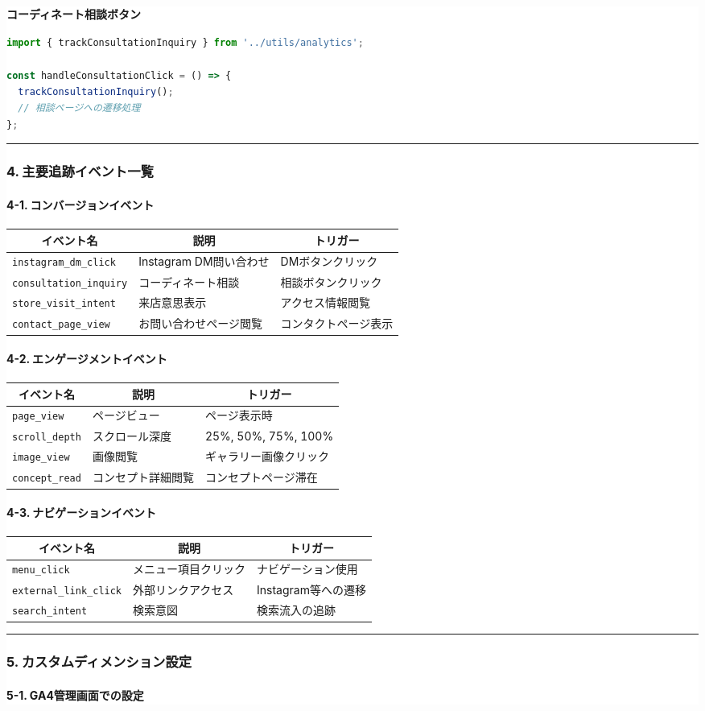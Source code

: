 **コーディネート相談ボタン**
```javascript
import { trackConsultationInquiry } from '../utils/analytics';

const handleConsultationClick = () => {
  trackConsultationInquiry();
  // 相談ページへの遷移処理
};
```

---

### 4. 主要追跡イベント一覧

#### 4-1. コンバージョンイベント

| イベント名 | 説明 | トリガー |
|-----------|------|----------|
| `instagram_dm_click` | Instagram DM問い合わせ | DMボタンクリック |
| `consultation_inquiry` | コーディネート相談 | 相談ボタンクリック |
| `store_visit_intent` | 来店意思表示 | アクセス情報閲覧 |
| `contact_page_view` | お問い合わせページ閲覧 | コンタクトページ表示 |

#### 4-2. エンゲージメントイベント

| イベント名 | 説明 | トリガー |
|-----------|------|----------|
| `page_view` | ページビュー | ページ表示時 |
| `scroll_depth` | スクロール深度 | 25%, 50%, 75%, 100% |
| `image_view` | 画像閲覧 | ギャラリー画像クリック |
| `concept_read` | コンセプト詳細閲覧 | コンセプトページ滞在 |

#### 4-3. ナビゲーションイベント

| イベント名 | 説明 | トリガー |
|-----------|------|----------|
| `menu_click` | メニュー項目クリック | ナビゲーション使用 |
| `external_link_click` | 外部リンクアクセス | Instagram等への遷移 |
| `search_intent` | 検索意図 | 検索流入の追跡 |

---

### 5. カスタムディメンション設定

#### 5-1. GA4管理画面での設定
